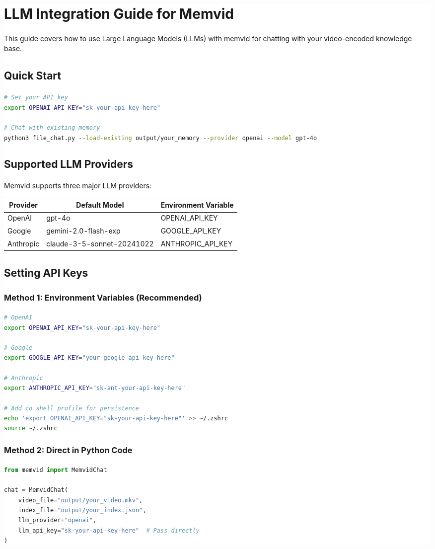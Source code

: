 # LLM Integration Guide for Memvid

This guide covers how to use Large Language Models (LLMs) with memvid for chatting with your video-encoded knowledge base.

## Quick Start

```bash
# Set your API key
export OPENAI_API_KEY="sk-your-api-key-here"

# Chat with existing memory
python3 file_chat.py --load-existing output/your_memory --provider openai --model gpt-4o
```

## Supported LLM Providers

Memvid supports three major LLM providers:

| Provider | Default Model | Environment Variable |
|----------|--------------|---------------------|
| OpenAI | gpt-4o | OPENAI_API_KEY |
| Google | gemini-2.0-flash-exp | GOOGLE_API_KEY |
| Anthropic | claude-3-5-sonnet-20241022 | ANTHROPIC_API_KEY |

## Setting API Keys

### Method 1: Environment Variables (Recommended)

```bash
# OpenAI
export OPENAI_API_KEY="sk-your-api-key-here"

# Google
export GOOGLE_API_KEY="your-google-api-key-here"

# Anthropic
export ANTHROPIC_API_KEY="sk-ant-your-api-key-here"

# Add to shell profile for persistence
echo 'export OPENAI_API_KEY="sk-your-api-key-here"' >> ~/.zshrc
source ~/.zshrc
```

### Method 2: Direct in Python Code

```python
from memvid import MemvidChat

chat = MemvidChat(
    video_file="output/your_video.mkv",
    index_file="output/your_index.json",
    llm_provider="openai",
    llm_api_key="sk-your-api-key-here"  # Pass directly
)
```
